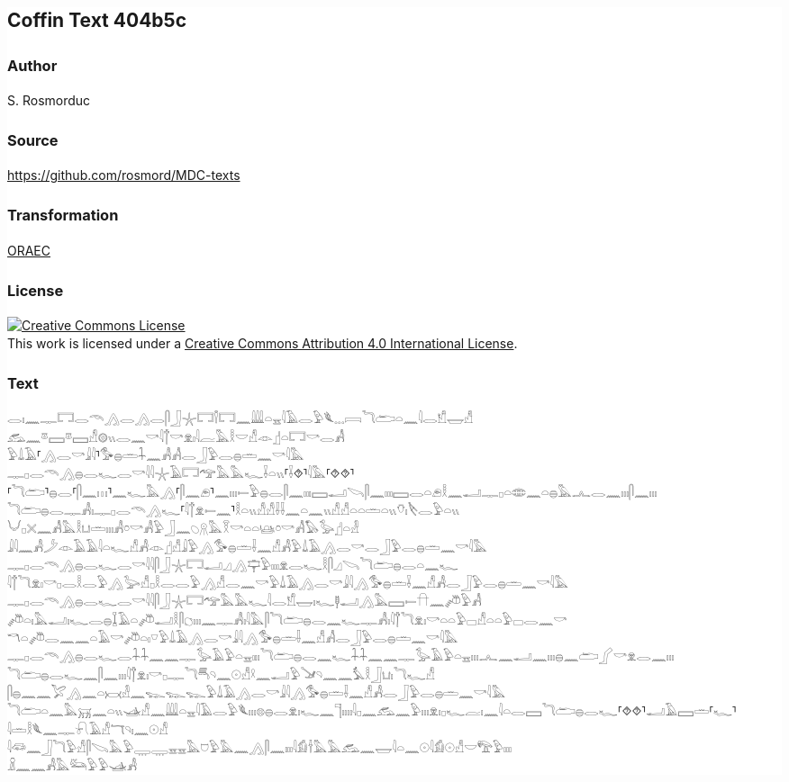 ## Coffin Text 404b5c

### Author

S. Rosmorduc

### Source

https://github.com/rosmord/MDC-texts

### Transformation

[ORAEC](https://oraec.github.io/)

### License

<a rel="license" href="http://creativecommons.org/licenses/by/4.0/"><img alt="Creative Commons License" style="border-width:0" src="https://i.creativecommons.org/l/by/4.0/88x31.png" /></a><br />This work is licensed under a <a rel="license" href="http://creativecommons.org/licenses/by/4.0/">Creative Commons Attribution 4.0 International License</a>.

### Text

𓂋𓏤𓈖𓊃𓉐𓂋𓄭𓂻𓂋𓂻𓂋𓋴𓃀𓇼𓉐𓌐𓉐𓈖𓇏𓏏𓈇𓇋𓄿𓂋𓅱𓆰𓈒𓈒𓈒𓇯𓆓𓂧𓏏𓈖𓇋𓂋𓀸𓉿𓀭<br>
𓃹𓈖𓎼𓈙𓎼𓈙𓀭𓊗𓏭𓂋𓈖𓎡𓇋𓐩𓎡𓁷𓏤𓇋𓐛𓅓𓎛𓎟𓀭𓁹𓊨𓏏𓉐𓎡𓂋𓀻<br>
𓅱𓍑𓄿⸢𓂻𓂋𓎡𓇍𓇋⸣𓅜𓐍𓏛𓇑𓈖𓀻𓀻𓂋𓃀𓅱𓂋𓐍𓏛𓈖𓎡𓇋𓅓<br>
𓊃𓊪𓂋𓄭𓂻𓐍𓂋𓆑𓂋𓎡𓇋𓇋𓇼𓄿𓉐𓅠𓅓𓅓𓆑𓌢𓏏𓏭⸢𓌢⯑⸣𓇋𓅓⸢⯑⯑⸣<br>
⸢𓆓𓂧⸣𓐍𓂋⸢𓋴𓈖𓏥⸣𓈖𓆑𓅓𓂻⸢𓋴𓈖𓂉⸣𓈖𓏤𓏤𓏤𓍿𓅱𓐍𓂋𓋴𓈖𓏤𓏤𓏤𓈙𓂝𓌪𓋴𓈖𓏤𓏤𓏤𓈙𓂋𓏏𓂉𓎛𓈖𓂝𓊃𓊪𓏏𓂏𓈖𓏏𓐍𓅓𓂜𓂋𓈖𓏤𓏤𓏤𓋴𓈖𓏤𓏤𓏤<br>
𓆓𓂧𓐍𓂋𓊃𓀻𓏤𓊃𓊪𓂋𓄭𓂻𓆑⸢𓇋𓐩𓁷𓍿𓈖⸣𓎛𓏏𓏭𓀭𓀭𓌢𓌢𓈖𓏏𓈖𓏭𓀭𓀭𓏏𓏏𓏛𓏏𓏭𓄣𓏤𓌸𓂋𓅱𓏏𓏭<br>
𓄋𓊪𓏴𓈖𓀻𓅓𓎛𓂓𓏛𓏤𓏤𓏤𓀻𓏌𓎡𓀻𓅱𓃀𓈖𓆇𓇶𓅓𓎝𓎡𓏏𓏏𓊞𓏌𓎡𓀻𓅃𓅭𓊨𓏏𓁐<br>
𓇍𓇋𓈖𓀻𓌳𓁹𓄿𓄿𓇋𓏏𓆑𓀭𓀻𓁹𓊨𓀭𓇍𓅱𓂻𓅜𓐍𓏛𓌢𓈖𓀭𓀻𓅱𓍑𓄿𓂻𓂋𓎡𓂋𓃀𓅱𓂋𓐍𓏛𓈖𓎡𓇋𓅓<br>
𓊃𓊪𓂋𓄭𓂻𓐍𓂋𓆑𓂋𓎡𓇋𓇋𓋴𓃀𓇼𓉐𓂝𓈎𓂻𓊡𓅱𓏤𓏤𓏤𓁷𓂋𓆑𓎛𓋴𓈎𓌪𓆓𓂧𓐍𓂋𓏏𓈖𓆑<br>
𓇋𓐩𓆓𓁷𓏤𓎡𓊪𓂋𓎛𓂋𓅱𓂻𓅬𓀭𓊪𓎛𓂋𓂋𓅱𓂻𓀭𓂋𓈖𓎡𓅱𓍑𓄿𓂻𓂋𓎡𓇍𓇋𓂻𓅜𓐍𓏛𓌢𓈖𓀭𓀻𓂋𓃀𓅱𓂋𓐍𓏛𓈖𓎡𓇋𓅓<br>
𓊃𓊪𓂋𓄭𓂻𓐍𓂋𓆑𓂋𓎡𓇋𓇋𓋴𓃀𓇼𓉐𓅠𓅓𓅓𓆑𓇋𓂋𓀸𓉿𓏤𓆑𓊢𓂝𓂻𓅓𓈙𓍿𓎅𓈖𓌾𓅱𓀻<br>
𓌾𓏏𓏤𓅓𓂝𓏤𓆑𓂋𓐍𓆼𓄿𓏏𓌾𓂝𓎛𓋴𓐎𓏤𓏤𓏤𓈖𓊃𓀻𓏤𓇋𓅓𓋴𓆓𓂧𓐍𓂋𓈖𓆑𓊃𓀻𓏤𓇋𓐩𓆓𓁷𓏤𓎡𓏏𓏏𓅱𓊌𓀭𓏏𓏏𓅱𓊌𓂋𓈖𓎡<br>
𓎔𓏏𓌾𓂋𓈖𓈖𓏏𓄿𓎡𓌾𓏏𓏤𓎺𓅱𓍑𓄿𓂻𓂋𓎡𓇍𓇋𓂻𓅜𓐍𓏛𓌢𓈖𓀭𓀻𓂋𓃀𓅱𓂋𓐍𓏛𓈖𓎡𓇋𓅓<br>
𓊃𓊪𓂋𓄭𓂻𓐍𓂋𓆑𓂋𓇑𓇑𓈖𓈖𓊃𓅭𓄿𓅱𓏏𓈇𓏤𓏤𓏤𓆓𓂧𓐍𓂋𓈖𓆑𓇑𓇑𓈖𓈖𓊃𓅭𓄿𓅱𓏏𓈇𓏤𓏤𓏤𓂜𓈖𓂝𓈖𓏤𓏤𓏤𓐍𓈖𓂧𓂾𓎡𓁷𓂋𓈖𓏤𓏤𓏤<br>
𓆓𓂧𓐍𓂋𓆑𓈖𓋴𓈖𓏤𓏤𓏤𓇋𓐩𓁷𓏤𓎡𓊪𓊃𓆓𓄪𓄹𓈖𓇳𓀭𓍲𓈖𓂝𓅱𓍁𓄹𓈖𓈖𓅘𓎛𓃀𓂓𓏤𓆓𓆑𓀭<br>
𓋴𓐍𓈖𓈖𓅯𓂻𓈖𓏏𓋋𓁐𓈖𓆊𓆊𓆊𓅱𓍑𓄿𓂻𓂋𓎡𓇍𓇋𓂻𓅜𓐍𓏛𓌢𓈖𓀭𓀻𓂋𓃀𓅱𓂋𓐍𓏛𓈖𓎡𓇋𓅓<br>
𓆓𓂧𓏏𓈖𓅓𓄚𓈖𓏏𓏭𓊛𓀭𓈖𓇏𓏏𓈇𓇋𓄿𓂋𓅱𓆰𓏤𓏤𓏤𓊖𓐍𓂋𓁷𓏤𓆑𓈖𓊹𓏤𓏤𓏤𓏤𓇋𓊪𓈖𓃹𓈖𓅱𓏤𓏤𓏤𓁷𓏤𓊪𓆑𓐛𓏤𓈖𓇋𓏏𓂋𓈙𓆓𓂧𓐍𓂋𓆑⸢⯑⯑⸣𓂝𓄿𓈙𓏛⸢𓆑⸣<br>
𓇋𓏛𓎛𓆰𓈖𓊃𓍯𓄿𓀭𓄓𓄹𓏤𓈖𓇳𓀭<br>
𓇋𓆛𓈖𓃀𓆓𓅱𓀭𓋴𓌫𓅓𓅱𓇾𓇾𓈇𓈇𓅓𓈞𓅱𓅓𓈖𓂻𓋴𓈖𓏤𓏤𓏤𓇋𓀁𓌂𓅓𓅓𓃹𓈖𓉿𓇋𓏏𓈖𓇳𓇋𓀁𓇳𓀭𓎟𓅟𓅱𓏤𓏤𓏤<br>
𓏎𓈖𓈖𓀻𓅓𓃛𓅱𓅱𓊛𓀻<br>
